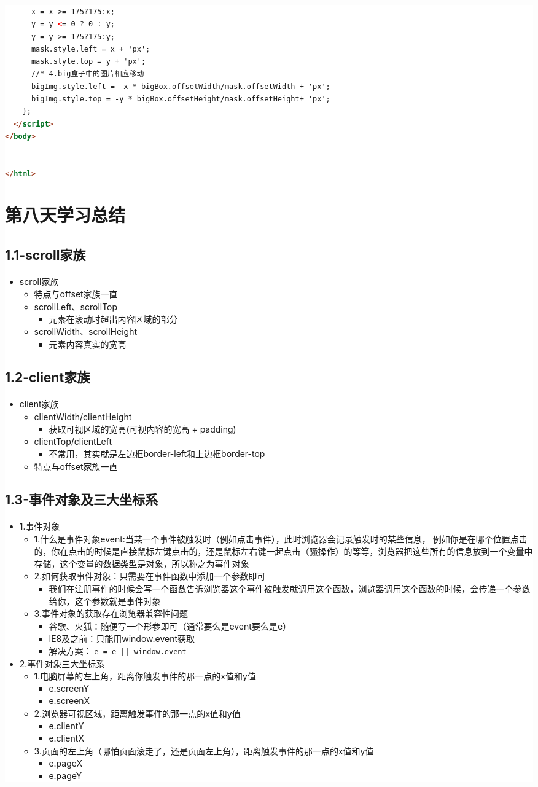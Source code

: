 ```html
      x = x >= 175?175:x;
      y = y <= 0 ? 0 : y;
      y = y >= 175?175:y;
      mask.style.left = x + 'px';
      mask.style.top = y + 'px';
      //* 4.big盒子中的图片相应移动
      bigImg.style.left = -x * bigBox.offsetWidth/mask.offsetWidth + 'px';
      bigImg.style.top = -y * bigBox.offsetHeight/mask.offsetHeight+ 'px';
    };
  </script>
</body>


</html>
```







# 第八天学习总结



## 1.1-scroll家族

* scroll家族
  * 特点与offset家族一直
  * scrollLeft、scrollTop
    * 元素在滚动时超出内容区域的部分
  * scrollWidth、scrollHeight
    * 元素内容真实的宽高

## 1.2-client家族

* client家族
  * clientWidth/clientHeight
    * 获取可视区域的宽高(可视内容的宽高 + padding)
  * clientTop/clientLeft
    * 不常用，其实就是左边框border-left和上边框border-top
  * 特点与offset家族一直

## 1.3-事件对象及三大坐标系

* 1.事件对象
  * 1.什么是事件对象event:当某一个事件被触发时（例如点击事件），此时浏览器会记录触发时的某些信息， 例如你是在哪个位置点击的，你在点击的时候是直接鼠标左键点击的，还是鼠标左右键一起点击（骚操作）的等等，浏览器把这些所有的信息放到一个变量中存储，这个变量的数据类型是对象，所以称之为事件对象
  * 2.如何获取事件对象：只需要在事件函数中添加一个参数即可
    * 我们在注册事件的时候会写一个函数告诉浏览器这个事件被触发就调用这个函数，浏览器调用这个函数的时候，会传递一个参数给你，这个参数就是事件对象
  * 3.事件对象的获取存在浏览器兼容性问题
    * 谷歌、火狐：随便写一个形参即可（通常要么是event要么是e）
    * IE8及之前：只能用window.event获取
    * 解决方案： `e = e || window.event`
* 2.事件对象三大坐标系
  * 1.电脑屏幕的左上角，距离你触发事件的那一点的x值和y值
    * e.screenY
    * e.screenX
  * 2.浏览器可视区域，距离触发事件的那一点的x值和y值
    * e.clientY
    * e.clientX
  * 3.页面的左上角（哪怕页面滚走了，还是页面左上角），距离触发事件的那一点的x值和y值
    * e.pageX
    * e.pageY
